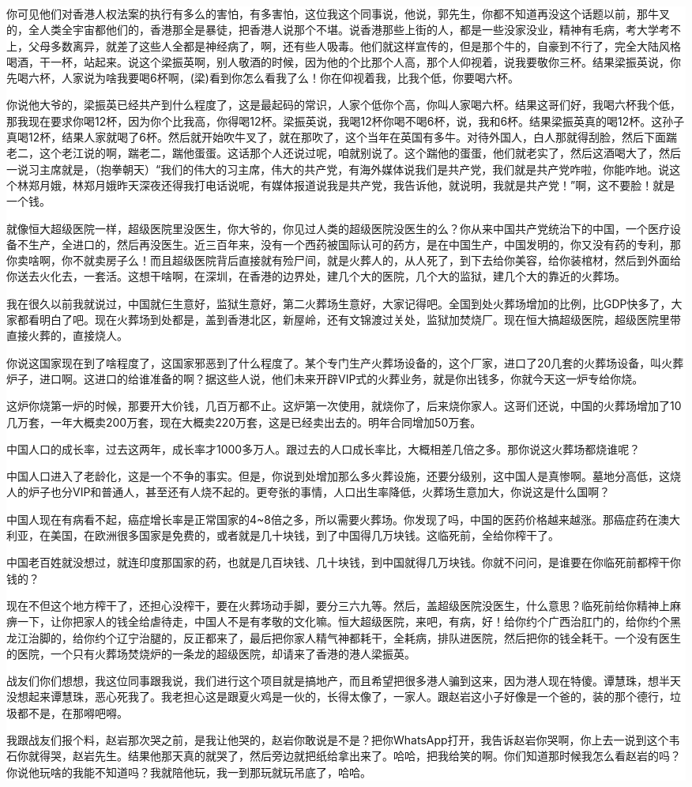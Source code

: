 

你可见他们对香港人权法案的执行有多么的害怕，有多害怕，这位我这个同事说，他说，郭先生，你都不知道再没这个话题以前，那牛叉的，全人类全宇宙都他们的，香港那全是暴徒，把香港人说那个不堪。说香港那些上街的人，都是一些没家没业，精神有毛病，考大学考不上，父母多数离异，就差了这些人全都是神经病了，啊，还有些人吸毒。他们就这样宣传的，但是那个牛的，自豪到不行了，完全大陆风格喝酒，干一杯，站起来。说这个梁振英啊，别人敬酒的时候，因为他的个比那个人高，那个人仰视着，说我要敬你三杯。结果梁振英说，你先喝六杯，人家说为啥我要喝6杯啊，(梁)看到你怎么看我了么！你在仰视着我，比我个低，你要喝六杯。



你说他大爷的，梁振英已经共产到什么程度了，这是最起码的常识，人家个低你个高，你叫人家喝六杯。结果这哥们好，我喝六杯我个低，那我现在要求你喝12杯，因为你个比我高，你得喝12杯。梁振英说，我喝12杯你喝不喝6杯，说，我和6杯。结果梁振英真的喝12杯。这孙子真喝12杯，结果人家就喝了6杯。然后就开始吹牛叉了，就在那吹了，这个当年在英国有多牛。对待外国人，白人那就得刮脸，然后下面踹老二，这个老江说的啊，踹老二，踹他蛋蛋。这话那个人还说过呢，咱就别说了。这个踹他的蛋蛋，他们就老实了，然后这酒喝大了，然后一说习主席就是，（抱拳朝天）“我们的伟大的习主席，伟大的共产党，有海外媒体说我们是共产党，我们就是共产党咋啦，你能咋地。说这个林郑月娥，林郑月娥昨天深夜还得我打电话说呢，有媒体报道说我是共产党，我告诉他，就说明，我就是共产党！”啊，这不要脸！就是一个钱。



就像恒大超级医院一样，超级医院里没医生，你大爷的，你见过人类的超级医院没医生的么？你从来中国共产党统治下的中国，一个医疗设备不生产，全进口的，然后再没医生。近三百年来，没有一个西药被国际认可的药方，是在中国生产，中国发明的，你又没有药的专利，那你卖啥啊，你不就卖房子么！而且超级医院背后直接就有殓尸间，就是火葬人的，从人死了，到下去给你美容，给你装棺材，然后到外面给你送去火化去，一套活。这想干啥啊，在深圳，在香港的边界处，建几个大的医院，几个大的监狱，建几个大的靠近的火葬场。



我在很久以前我就说过，中国就仨生意好，监狱生意好，第二火葬场生意好，大家记得吧。全国到处火葬场增加的比例，比GDP快多了，大家都看明白了吧。现在火葬场到处都是，盖到香港北区，新屋岭，还有文锦渡过关处，监狱加焚烧厂。现在恒大搞超级医院，超级医院里带直接火葬的，直接烧人。



你说这国家现在到了啥程度了，这国家邪恶到了什么程度了。某个专门生产火葬场设备的，这个厂家，进口了20几套的火葬场设备，叫火葬炉子，进口啊。这进口的给谁准备的啊？据这些人说，他们未来开辟VIP式的火葬业务，就是你出钱多，你就今天这一炉专给你烧。



这炉你烧第一炉的时候，那要开大价钱，几百万都不止。这炉第一次使用，就烧你了，后来烧你家人。这哥们还说，中国的火葬场增加了10几万套，一年大概卖200万套，现在大概卖220万套，这是已经卖出去的。明年合同增加50万套。



中国人口的成长率，过去这两年，成长率才1000多万人。跟过去的人口成长率比，大概相差几倍之多。那你说这火葬场都烧谁呢？



中国人口进入了老龄化，这是一个不争的事实。但是，你说到处增加那么多火葬设施，还要分级别，这中国人是真惨啊。墓地分高低，这烧人的炉子也分VIP和普通人，甚至还有人烧不起的。更夸张的事情，人口出生率降低，火葬场生意加大，你说这是什么国啊？



中国人现在有病看不起，癌症增长率是正常国家的4~8倍之多，所以需要火葬场。你发现了吗，中国的医药价格越来越涨。那癌症药在澳大利亚，在美国，在欧洲很多国家是免费的，或者就是几十块钱，到了中国得几万块钱。这临死前，全给你榨干了。



中国老百姓就没想过，就连印度那国家的药，也就是几百块钱、几十块钱，到中国就得几万块钱。你就不问问，是谁要在你临死前都榨干你钱的？



现在不但这个地方榨干了，还担心没榨干，要在火葬场动手脚，要分三六九等。然后，盖超级医院没医生，什么意思？临死前给你精神上麻痹一下，让你把家人的钱全给虐待走，中国人不是有孝敬的文化嘛。恒大超级医院，来吧，有病，好！给你约个广西治肛门的，给你约个黑龙江治脚的，给你约个辽宁治腿的，反正都来了，最后把你家人精气神都耗干，全耗病，排队进医院，然后把你的钱全耗干。一个没有医生的医院，一个只有火葬场焚烧炉的一条龙的超级医院，却请来了香港的港人梁振英。



战友们你们想想，我这位同事跟我说，我们进行这个项目就是搞地产，而且希望把很多港人骗到这来，因为港人现在特傻。谭慧珠，想半天没想起来谭慧珠，恶心死我了。我老担心这是跟夏火鸡是一伙的，长得太像了，一家人。跟赵岩这小子好像是一个爸的，装的那个德行，垃圾都不是，在那嘚吧嘚。



我跟战友们报个料，赵岩那次哭之前，是我让他哭的，赵岩你敢说是不是？把你WhatsApp打开，我告诉赵岩你哭啊，你上去一说到这个韦石你就得哭，赵岩先生。结果他那天真的就哭了，然后旁边就把纸给拿出来了。哈哈，把我给笑的啊。你们知道那时候我怎么看赵岩的吗？你说他玩啥的我能不知道吗？我就陪他玩，我一到那玩就玩吊底了，哈哈。

